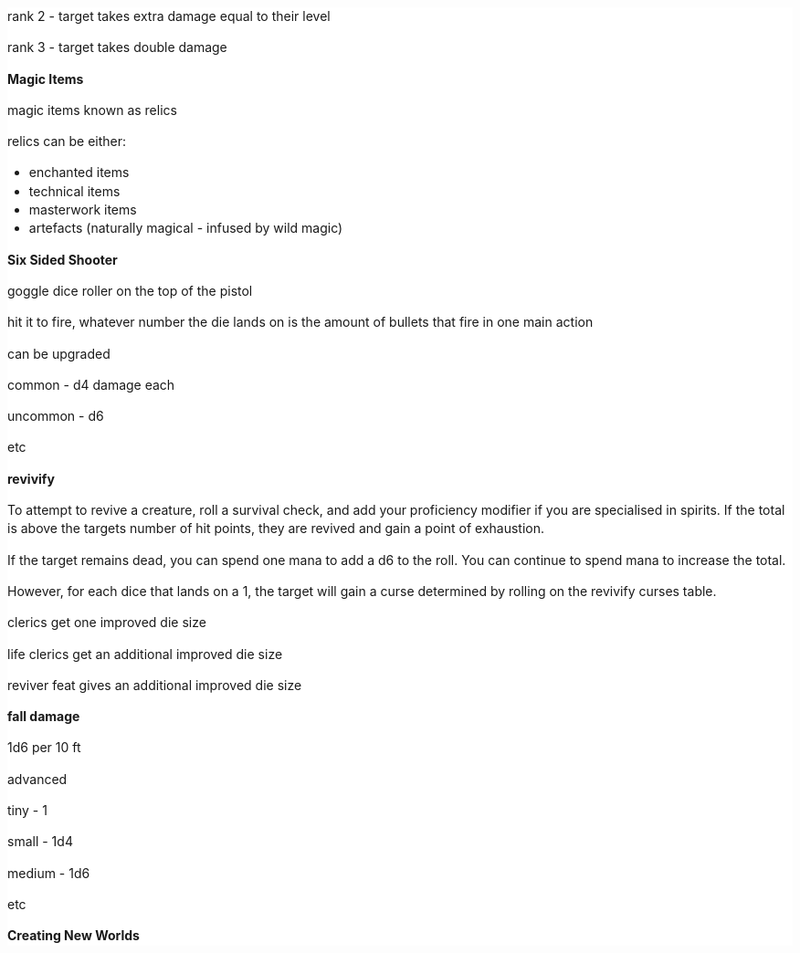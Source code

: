 rank 2 - target takes extra damage equal to their level

rank 3 - target takes double damage

**Magic Items**

magic items known as relics

relics can be either:

- enchanted items
- technical items
- masterwork items
- artefacts (naturally magical - infused by wild magic)

**Six Sided Shooter**

goggle dice roller on the top of the pistol

hit it to fire, whatever number the die lands on is the amount of bullets that fire in one main action

can be upgraded

common - d4 damage each

uncommon - d6

etc

**revivify**

To attempt to revive a creature, roll a survival check, and add your proficiency modifier if you are specialised in spirits. If the total is above the targets number of hit points, they are revived and gain a point of exhaustion.

If the target remains dead, you can spend one mana to add a d6 to the roll. You can continue to spend mana to increase the total.

However, for each dice that lands on a 1, the target will gain a curse determined by rolling on the revivify curses table.

clerics get one improved die size

life clerics get an additional improved die size

reviver feat gives an additional improved die size

**fall damage**

1d6 per 10 ft

advanced

tiny - 1

small - 1d4

medium - 1d6

etc

**Creating New Worlds**
